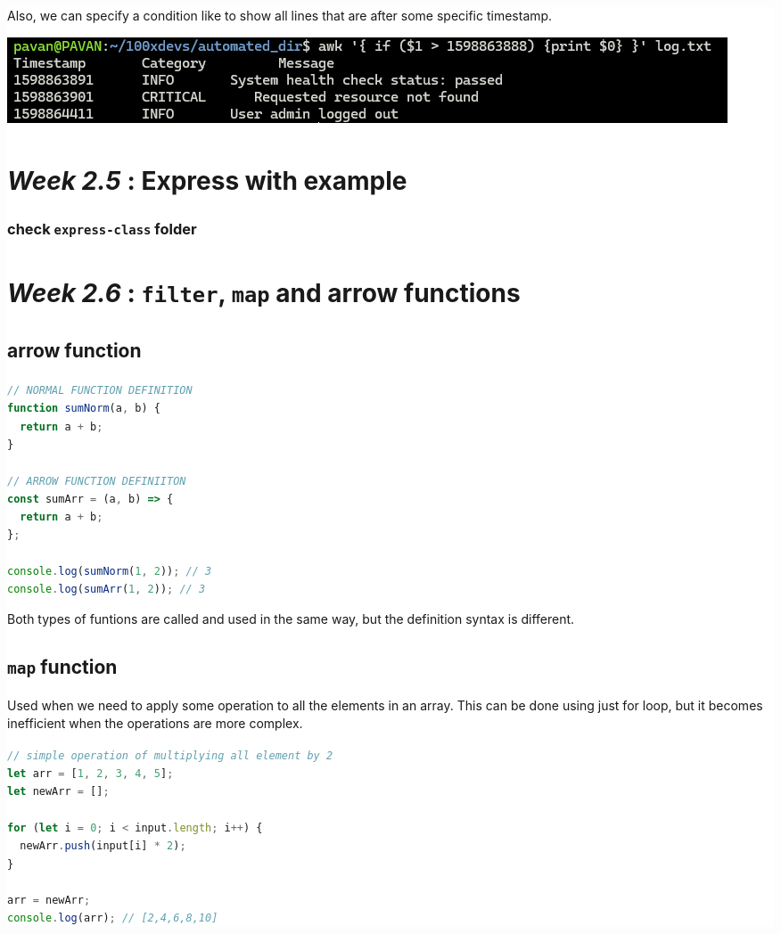 Also, we can specify a condition like to show all lines that are after some specific timestamp.

![awk conditional results](./screenshots/awk-condition.png)

# **_Week 2.5_** : Express with example

### check `express-class` folder

# **_Week 2.6_** : `filter`, `map` and arrow functions

## arrow function

```js
// NORMAL FUNCTION DEFINITION
function sumNorm(a, b) {
  return a + b;
}

// ARROW FUNCTION DEFINIITON
const sumArr = (a, b) => {
  return a + b;
};

console.log(sumNorm(1, 2)); // 3
console.log(sumArr(1, 2)); // 3
```

Both types of funtions are called and used in the same way, but the definition syntax is different.

## `map` function

Used when we need to apply some operation to all the elements in an array. This can be done using just for loop, but it becomes inefficient when the operations are more complex.

```js
// simple operation of multiplying all element by 2
let arr = [1, 2, 3, 4, 5];
let newArr = [];

for (let i = 0; i < input.length; i++) {
  newArr.push(input[i] * 2);
}

arr = newArr;
console.log(arr); // [2,4,6,8,10]
```
